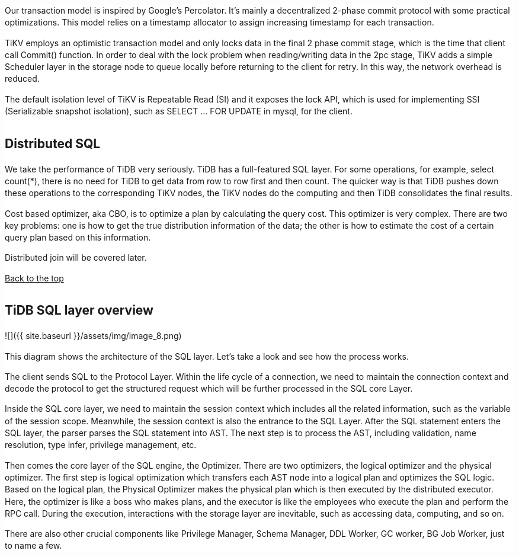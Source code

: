 Our transaction model is inspired by Google’s Percolator. It’s mainly a decentralized 2-phase commit protocol with some practical optimizations. This model relies on a timestamp allocator to assign increasing timestamp for each transaction.

TiKV employs an optimistic transaction model and only locks data in the final 2 phase commit stage, which is the time that client call Commit() function. In order to deal with the lock problem when reading/writing data in the 2pc stage, TiKV adds a simple Scheduler layer in the storage node to queue locally before returning to the client for retry. In this way, the network overhead is reduced.

The default isolation level of TiKV is Repeatable Read (SI) and it exposes the lock API, which is used for implementing SSI (Serializable snapshot isolation), such as SELECT … FOR UPDATE in mysql, for the client.

## <span id="distsql">Distributed SQL<span>

We take the performance of TiDB very seriously. TiDB has a full-featured SQL layer. For some operations, for example, select count(*), there is no need for TiDB to get data from row to row first and then count. The quicker way is that TiDB pushes down these operations to the corresponding TiKV nodes, the TiKV nodes do the computing and then TiDB consolidates the final results.

Cost based optimizer, aka CBO, is to optimize a plan by calculating the query cost. This optimizer is very complex. There are two key problems: one is how to get the true distribution information of the data; the other is how to estimate the cost of a certain query plan based on this information.

Distributed join will be covered later.

[Back to the top](#top)

## <span id="sql">TiDB SQL layer overview<span>

![]({{ site.baseurl }}/assets/img/image_8.png)

This diagram shows the architecture of the SQL layer. Let’s take a look and see how the process works.

The client sends SQL to the Protocol Layer. Within the life cycle of a connection, we need to maintain the connection context and decode the protocol to get the structured request which will be further processed in the SQL core Layer.

Inside the SQL core layer, we need to maintain the session context which includes all the related information, such as the variable of the session scope. Meanwhile, the session context is also the entrance to the SQL Layer. After the SQL statement enters the SQL layer, the parser parses the SQL statement into AST. The next step is to process the AST, including validation, name resolution, type infer, privilege management, etc.

Then comes the core layer of the SQL engine, the Optimizer. There are two optimizers, the logical optimizer and the physical optimizer. The first step is logical optimization which transfers each AST node into a logical plan and optimizes the SQL logic. Based on the logical plan, the Physical Optimizer makes the physical plan which is then executed by the distributed executor. Here, the optimizer is like a boss who makes plans, and the executor is like the employees who execute the plan and perform the RPC call. During the execution, interactions with the storage layer are inevitable, such as accessing data, computing, and so on.

There are also other crucial components like Privilege Manager, Schema Manager, DDL Worker, GC worker, BG Job Worker, just to name a few.
